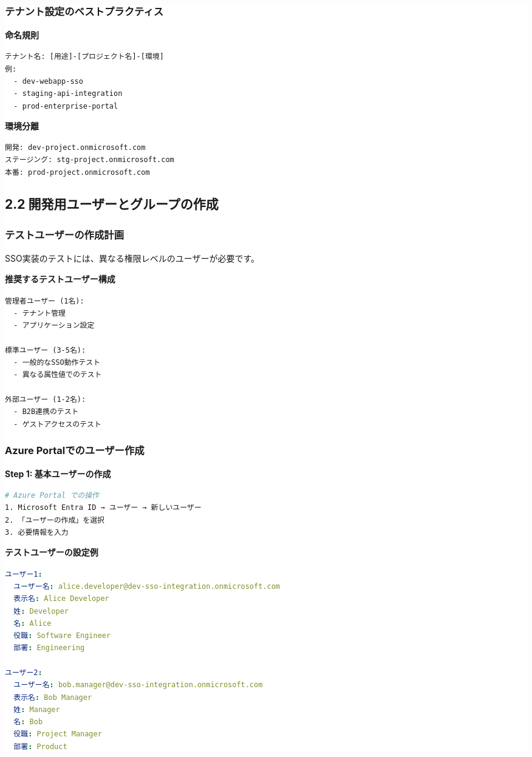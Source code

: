 ### テナント設定のベストプラクティス

**命名規則**
```
テナント名: [用途]-[プロジェクト名]-[環境]
例: 
  - dev-webapp-sso
  - staging-api-integration
  - prod-enterprise-portal
```

**環境分離**
```
開発: dev-project.onmicrosoft.com
ステージング: stg-project.onmicrosoft.com
本番: prod-project.onmicrosoft.com
```

## 2.2 開発用ユーザーとグループの作成

### テストユーザーの作成計画

SSO実装のテストには、異なる権限レベルのユーザーが必要です。

**推奨するテストユーザー構成**
```
管理者ユーザー (1名):
  - テナント管理
  - アプリケーション設定
  
標準ユーザー (3-5名):
  - 一般的なSSO動作テスト
  - 異なる属性値でのテスト
  
外部ユーザー (1-2名):
  - B2B連携のテスト
  - ゲストアクセスのテスト
```

### Azure Portalでのユーザー作成

**Step 1: 基本ユーザーの作成**
```bash
# Azure Portal での操作
1. Microsoft Entra ID → ユーザー → 新しいユーザー
2. 「ユーザーの作成」を選択
3. 必要情報を入力
```

**テストユーザーの設定例**
```yaml
ユーザー1:
  ユーザー名: alice.developer@dev-sso-integration.onmicrosoft.com
  表示名: Alice Developer
  姓: Developer
  名: Alice
  役職: Software Engineer
  部署: Engineering

ユーザー2:
  ユーザー名: bob.manager@dev-sso-integration.onmicrosoft.com
  表示名: Bob Manager
  姓: Manager
  名: Bob
  役職: Project Manager
  部署: Product
```